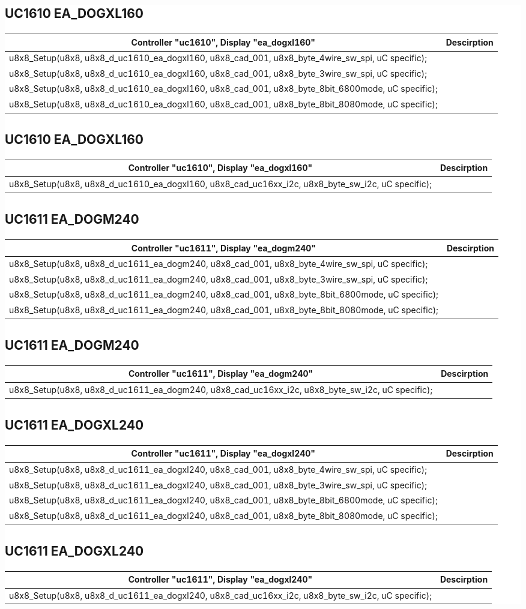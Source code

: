 ## UC1610 EA_DOGXL160
| Controller "uc1610", Display "ea_dogxl160" | Descirption |
|---|---|
| u8x8_Setup(u8x8, u8x8_d_uc1610_ea_dogxl160, u8x8_cad_001, u8x8_byte_4wire_sw_spi, uC specific); |
| u8x8_Setup(u8x8, u8x8_d_uc1610_ea_dogxl160, u8x8_cad_001, u8x8_byte_3wire_sw_spi, uC specific); |
| u8x8_Setup(u8x8, u8x8_d_uc1610_ea_dogxl160, u8x8_cad_001, u8x8_byte_8bit_6800mode, uC specific); |
| u8x8_Setup(u8x8, u8x8_d_uc1610_ea_dogxl160, u8x8_cad_001, u8x8_byte_8bit_8080mode, uC specific); |

## UC1610 EA_DOGXL160
| Controller "uc1610", Display "ea_dogxl160" | Descirption |
|---|---|
| u8x8_Setup(u8x8, u8x8_d_uc1610_ea_dogxl160, u8x8_cad_uc16xx_i2c, u8x8_byte_sw_i2c, uC specific); |

## UC1611 EA_DOGM240
| Controller "uc1611", Display "ea_dogm240" | Descirption |
|---|---|
| u8x8_Setup(u8x8, u8x8_d_uc1611_ea_dogm240, u8x8_cad_001, u8x8_byte_4wire_sw_spi, uC specific); |
| u8x8_Setup(u8x8, u8x8_d_uc1611_ea_dogm240, u8x8_cad_001, u8x8_byte_3wire_sw_spi, uC specific); |
| u8x8_Setup(u8x8, u8x8_d_uc1611_ea_dogm240, u8x8_cad_001, u8x8_byte_8bit_6800mode, uC specific); |
| u8x8_Setup(u8x8, u8x8_d_uc1611_ea_dogm240, u8x8_cad_001, u8x8_byte_8bit_8080mode, uC specific); |

## UC1611 EA_DOGM240
| Controller "uc1611", Display "ea_dogm240" | Descirption |
|---|---|
| u8x8_Setup(u8x8, u8x8_d_uc1611_ea_dogm240, u8x8_cad_uc16xx_i2c, u8x8_byte_sw_i2c, uC specific); |

## UC1611 EA_DOGXL240
| Controller "uc1611", Display "ea_dogxl240" | Descirption |
|---|---|
| u8x8_Setup(u8x8, u8x8_d_uc1611_ea_dogxl240, u8x8_cad_001, u8x8_byte_4wire_sw_spi, uC specific); |
| u8x8_Setup(u8x8, u8x8_d_uc1611_ea_dogxl240, u8x8_cad_001, u8x8_byte_3wire_sw_spi, uC specific); |
| u8x8_Setup(u8x8, u8x8_d_uc1611_ea_dogxl240, u8x8_cad_001, u8x8_byte_8bit_6800mode, uC specific); |
| u8x8_Setup(u8x8, u8x8_d_uc1611_ea_dogxl240, u8x8_cad_001, u8x8_byte_8bit_8080mode, uC specific); |

## UC1611 EA_DOGXL240
| Controller "uc1611", Display "ea_dogxl240" | Descirption |
|---|---|
| u8x8_Setup(u8x8, u8x8_d_uc1611_ea_dogxl240, u8x8_cad_uc16xx_i2c, u8x8_byte_sw_i2c, uC specific); |
